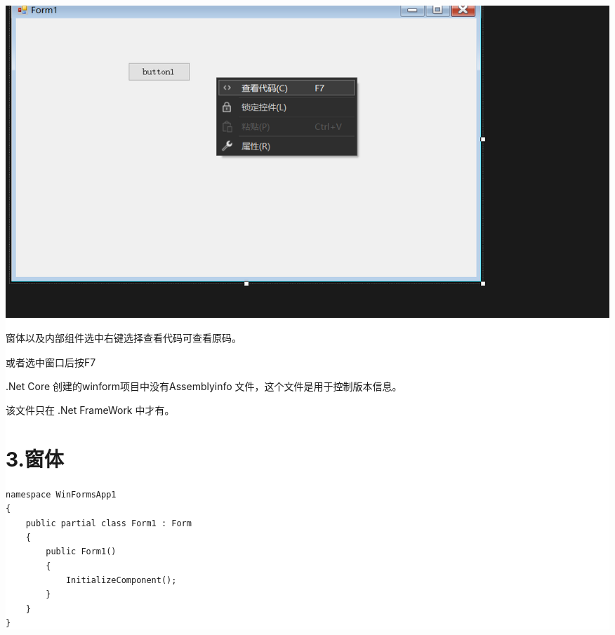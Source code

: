 





![image-20220914215924376](WinForm.assets/image-20220914215924376.png)

窗体以及内部组件选中右键选择查看代码可查看原码。

或者选中窗口后按F7



 .Net Core 创建的winform项目中没有Assemblyinfo 文件，这个文件是用于控制版本信息。

该文件只在 .Net FrameWork 中才有。



# 3.窗体

```
namespace WinFormsApp1
{
    public partial class Form1 : Form
    {
        public Form1()
        {
            InitializeComponent();
        }
    }
}
```
